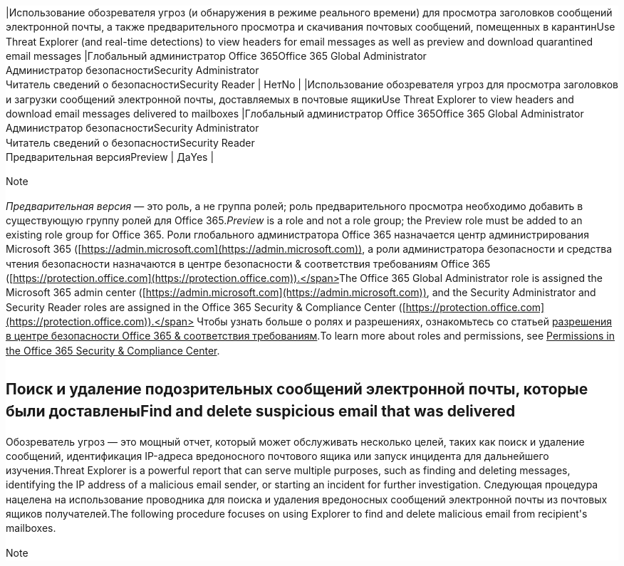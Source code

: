 |<span data-ttu-id="b1ca2-128">Использование обозревателя угроз (и обнаружения в режиме реального времени) для просмотра заголовков сообщений электронной почты, а также предварительного просмотра и скачивания почтовых сообщений, помещенных в карантин</span><span class="sxs-lookup"><span data-stu-id="b1ca2-128">Use Threat Explorer (and real-time detections) to view headers for email messages as well as preview and download quarantined email messages</span></span>    |<span data-ttu-id="b1ca2-129">Глобальный администратор Office 365</span><span class="sxs-lookup"><span data-stu-id="b1ca2-129">Office 365 Global Administrator</span></span> <br> <span data-ttu-id="b1ca2-130">Администратор безопасности</span><span class="sxs-lookup"><span data-stu-id="b1ca2-130">Security Administrator</span></span> <br><span data-ttu-id="b1ca2-131">Читатель сведений о безопасности</span><span class="sxs-lookup"><span data-stu-id="b1ca2-131">Security Reader</span></span>   |       <span data-ttu-id="b1ca2-132">Нет</span><span class="sxs-lookup"><span data-stu-id="b1ca2-132">No</span></span>  |
|<span data-ttu-id="b1ca2-133">Использование обозревателя угроз для просмотра заголовков и загрузки сообщений электронной почты, доставляемых в почтовые ящики</span><span class="sxs-lookup"><span data-stu-id="b1ca2-133">Use Threat Explorer to view headers and download email messages delivered to mailboxes</span></span>     |<span data-ttu-id="b1ca2-134">Глобальный администратор Office 365</span><span class="sxs-lookup"><span data-stu-id="b1ca2-134">Office 365 Global Administrator</span></span> <br><span data-ttu-id="b1ca2-135">Администратор безопасности</span><span class="sxs-lookup"><span data-stu-id="b1ca2-135">Security Administrator</span></span> <br> <span data-ttu-id="b1ca2-136">Читатель сведений о безопасности</span><span class="sxs-lookup"><span data-stu-id="b1ca2-136">Security Reader</span></span> <br> <span data-ttu-id="b1ca2-137">Предварительная версия</span><span class="sxs-lookup"><span data-stu-id="b1ca2-137">Preview</span></span>   |   <span data-ttu-id="b1ca2-138">Да</span><span class="sxs-lookup"><span data-stu-id="b1ca2-138">Yes</span></span>      |

> [!NOTE]
> <span data-ttu-id="b1ca2-139">*Предварительная версия* — это роль, а не группа ролей; роль предварительного просмотра необходимо добавить в существующую группу ролей для Office 365.</span><span class="sxs-lookup"><span data-stu-id="b1ca2-139">*Preview* is a role and not a role group; the Preview role must be added to an existing role group for Office 365.</span></span> <span data-ttu-id="b1ca2-140">Роли глобального администратора Office 365 назначается центр администрирования Microsoft 365 ([https://admin.microsoft.com](https://admin.microsoft.com)), а роли администратора безопасности и средства чтения безопасности назначаются в центре безопасности & соответствия требованиям Office 365 ([https://protection.office.com](https://protection.office.com)).</span><span class="sxs-lookup"><span data-stu-id="b1ca2-140">The Office 365 Global Administrator role is assigned the Microsoft 365 admin center ([https://admin.microsoft.com](https://admin.microsoft.com)), and the Security Administrator and Security Reader roles are assigned in the Office 365 Security & Compliance Center ([https://protection.office.com](https://protection.office.com)).</span></span> <span data-ttu-id="b1ca2-141">Чтобы узнать больше о ролях и разрешениях, ознакомьтесь со статьей [разрешения в центре безопасности Office 365 & соответствия требованиям](permissions-in-the-security-and-compliance-center.md).</span><span class="sxs-lookup"><span data-stu-id="b1ca2-141">To learn more about roles and permissions, see [Permissions in the Office 365 Security & Compliance Center](permissions-in-the-security-and-compliance-center.md).</span></span>

## <a name="find-and-delete-suspicious-email-that-was-delivered"></a><span data-ttu-id="b1ca2-142">Поиск и удаление подозрительных сообщений электронной почты, которые были доставлены</span><span class="sxs-lookup"><span data-stu-id="b1ca2-142">Find and delete suspicious email that was delivered</span></span>

<span data-ttu-id="b1ca2-143">Обозреватель угроз — это мощный отчет, который может обслуживать несколько целей, таких как поиск и удаление сообщений, идентификация IP-адреса вредоносного почтового ящика или запуск инцидента для дальнейшего изучения.</span><span class="sxs-lookup"><span data-stu-id="b1ca2-143">Threat Explorer is a powerful report that can serve multiple purposes, such as finding and deleting messages, identifying the IP address of a malicious email sender, or starting an incident for further investigation.</span></span> <span data-ttu-id="b1ca2-144">Следующая процедура нацелена на использование проводника для поиска и удаления вредоносных сообщений электронной почты из почтовых ящиков получателей.</span><span class="sxs-lookup"><span data-stu-id="b1ca2-144">The following procedure focuses on using Explorer to find and delete malicious email from recipient's mailboxes.</span></span>

> [!NOTE]